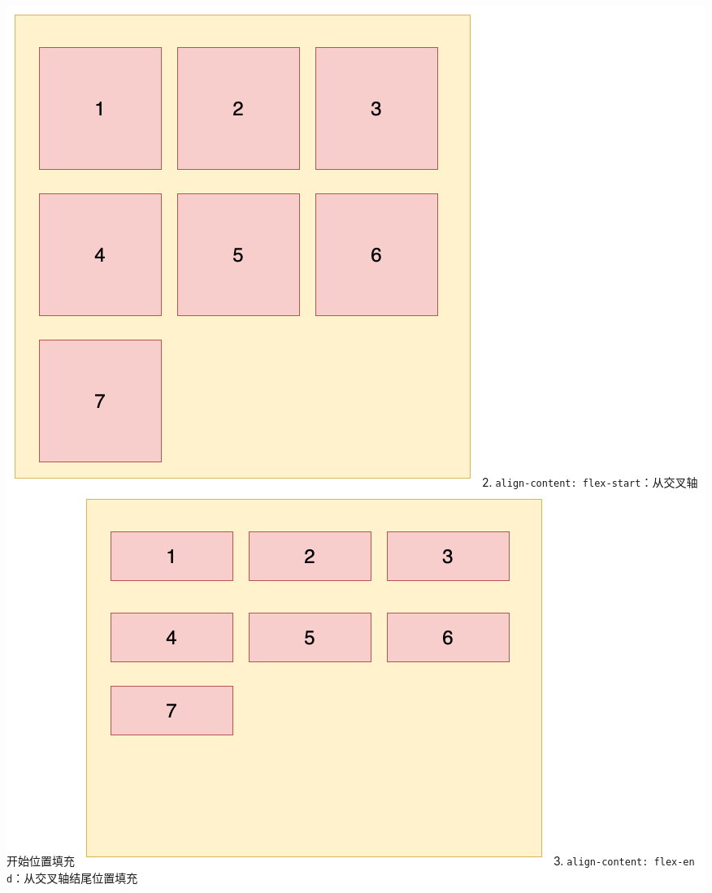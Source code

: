 ![align-content1](./images/CSS_基础_Flex/align-content1_2.png)
2. `align-content: flex-start`：从交叉轴开始位置填充
![align-content1](./images/CSS_基础_Flex/align-content2.png)
3. `align-content: flex-end`：从交叉轴结尾位置填充